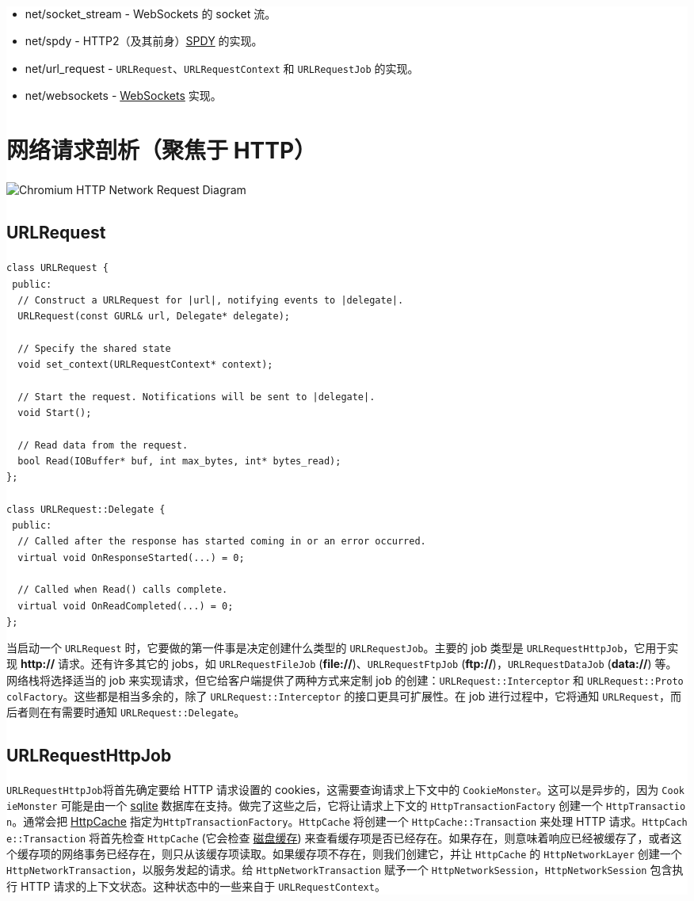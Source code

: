 * net/socket_stream - WebSockets 的 socket 流。

 * net/spdy - HTTP2（及其前身）[SPDY](https://www.chromium.org/spdy) 的实现。

 * net/url_request - `URLRequest`、`URLRequestContext` 和 `URLRequestJob` 的实现。

 * net/websockets - [WebSockets](http://en.wikipedia.org/wiki/WebSockets) 实现。

# 网络请求剖析（聚焦于 HTTP）

![Chromium HTTP Network Request Diagram](../images/1315506-a1ebf2e63ed9668b.png)

## URLRequest

```
class URLRequest {
 public:
  // Construct a URLRequest for |url|, notifying events to |delegate|.
  URLRequest(const GURL& url, Delegate* delegate);

  // Specify the shared state
  void set_context(URLRequestContext* context);

  // Start the request. Notifications will be sent to |delegate|.
  void Start();

  // Read data from the request.
  bool Read(IOBuffer* buf, int max_bytes, int* bytes_read);
};

class URLRequest::Delegate {
 public:
  // Called after the response has started coming in or an error occurred.
  virtual void OnResponseStarted(...) = 0;

  // Called when Read() calls complete.
  virtual void OnReadCompleted(...) = 0;
};
```

当启动一个 `URLRequest` 时，它要做的第一件事是决定创建什么类型的 `URLRequestJob`。主要的 job 类型是 `URLRequestHttpJob`，它用于实现 **http://** 请求。还有许多其它的 jobs，如 `URLRequestFileJob` (**file://**)、`URLRequestFtpJob` (**ftp://**)，`URLRequestDataJob` (**data://**) 等。网络栈将选择适当的 job 来实现请求，但它给客户端提供了两种方式来定制 job 的创建：`URLRequest::Interceptor` 和 `URLRequest::ProtocolFactory`。这些都是相当多余的，除了 `URLRequest::Interceptor` 的接口更具可扩展性。在 job 进行过程中，它将通知 `URLRequest`，而后者则在有需要时通知 `URLRequest::Delegate`。

## URLRequestHttpJob

`URLRequestHttpJob`将首先确定要给 HTTP 请求设置的 cookies，这需要查询请求上下文中的 `CookieMonster`。这可以是异步的，因为 `CookieMonster` 可能是由一个 [sqlite](http://en.wikipedia.org/wiki/SQLite) 数据库在支持。做完了这些之后，它将让请求上下文的 `HttpTransactionFactory` 创建一个 `HttpTransaction`。通常会把 [HttpCache](http://dev.chromium.org/developers/design-documents/network-stack/http-cache) 指定为`HttpTransactionFactory`。`HttpCache` 将创建一个 `HttpCache::Transaction` 来处理 HTTP 请求。`HttpCache::Transaction` 将首先检查 `HttpCache` (它会检查 [磁盘缓存](http://dev.chromium.org/developers/design-documents/network-stack/disk-cache)) 来查看缓存项是否已经存在。如果存在，则意味着响应已经被缓存了，或者这个缓存项的网络事务已经存在，则只从该缓存项读取。如果缓存项不存在，则我们创建它，并让 `HttpCache` 的 `HttpNetworkLayer` 创建一个 `HttpNetworkTransaction`，以服务发起的请求。给 `HttpNetworkTransaction` 赋予一个 `HttpNetworkSession`，`HttpNetworkSession` 包含执行 HTTP 请求的上下文状态。这种状态中的一些来自于 `URLRequestContext`。
